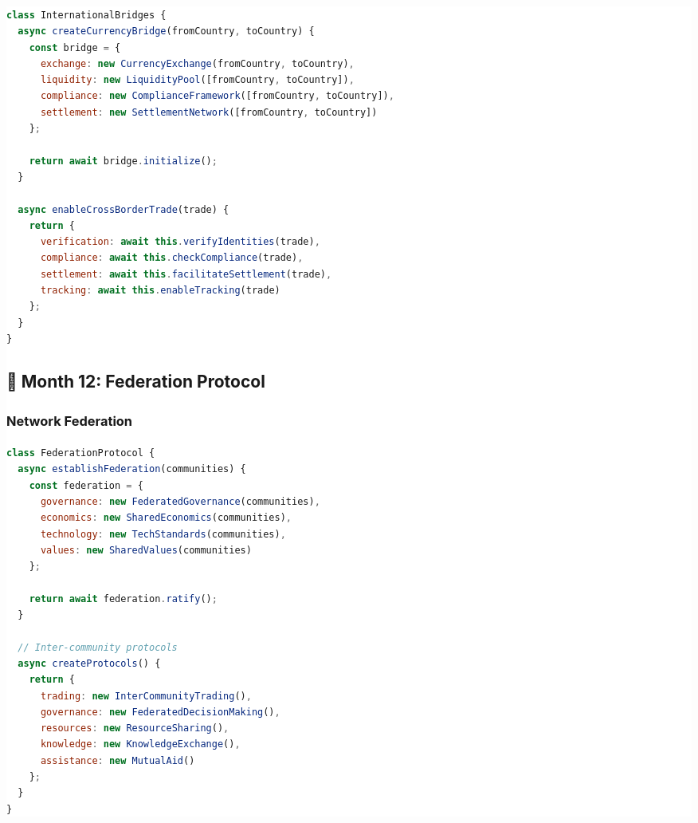 ```javascript
class InternationalBridges {
  async createCurrencyBridge(fromCountry, toCountry) {
    const bridge = {
      exchange: new CurrencyExchange(fromCountry, toCountry),
      liquidity: new LiquidityPool([fromCountry, toCountry]),
      compliance: new ComplianceFramework([fromCountry, toCountry]),
      settlement: new SettlementNetwork([fromCountry, toCountry])
    };
    
    return await bridge.initialize();
  }
  
  async enableCrossBorderTrade(trade) {
    return {
      verification: await this.verifyIdentities(trade),
      compliance: await this.checkCompliance(trade),
      settlement: await this.facilitateSettlement(trade),
      tracking: await this.enableTracking(trade)
    };
  }
}
```

## 📅 Month 12: Federation Protocol

### Network Federation

```javascript
class FederationProtocol {
  async establishFederation(communities) {
    const federation = {
      governance: new FederatedGovernance(communities),
      economics: new SharedEconomics(communities),
      technology: new TechStandards(communities),
      values: new SharedValues(communities)
    };
    
    return await federation.ratify();
  }
  
  // Inter-community protocols
  async createProtocols() {
    return {
      trading: new InterCommunityTrading(),
      governance: new FederatedDecisionMaking(),
      resources: new ResourceSharing(),
      knowledge: new KnowledgeExchange(),
      assistance: new MutualAid()
    };
  }
}
```
